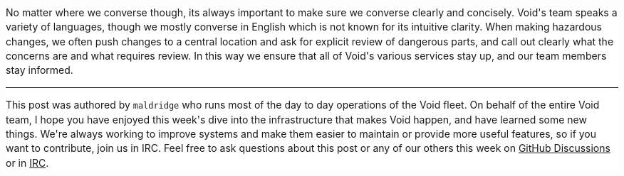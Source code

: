No matter where we converse though, its always important to make sure
we converse clearly and concisely.  Void's team speaks a variety of
languages, though we mostly converse in English which is not known for
its intuitive clarity.  When making hazardous changes, we often push
changes to a central location and ask for explicit review of dangerous
parts, and call out clearly what the concerns are and what requires
review.  In this way we ensure that all of Void's various services
stay up, and our team members stay informed.

---

This post was authored by `maldridge` who runs most of the day to day
operations of the Void fleet.  On behalf of the entire Void team, I
hope you have enjoyed this week's dive into the infrastructure that
makes Void happen, and have learned some new things.  We're always
working to improve systems and make them easier to maintain or provide
more useful features, so if you want to contribute, join us in IRC.
Feel free to ask questions about this post or any of our others this
week on [GitHub
Discussions](https://github.com/void-linux/void-packages/discussions/45165)
or in [IRC](https://web.libera.chat/?nick=Guest?#voidlinux).
